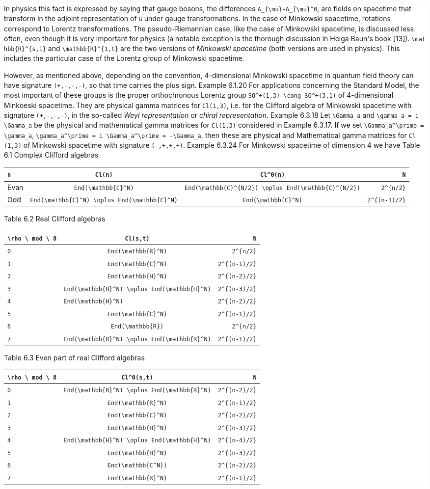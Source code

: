 In physics this fact is expressed by saying that gauge bosons, the differences ``A_{\mu}-A_{\mu}^0``, are fields on spacetime that transform in the adjoint representation of ``G`` under gauge transformations.
In the case of Minkowski spacetime, rotations correspond to Lorentz transformations.
The pseudo-Riemannian case, like the case of Minkowski spacetime, is discussed less often, even though it is very important for physics (a notable exception is the thorough discussion in Helga Baun's book [13]).
``\mathbb{R}^{s,1}`` and ``\mathbb{R}^{1,t}`` are the two versions of *Minkowski spacetime* (both versions are used in physics).
This includes the particular case of the Lorentz group of Minkowski spacetime.

However, as mentioned above, depending on the convention, 4-dimensional Minkowski spacetime in quantum field theory can have signature ``(+,-,-,-)``, so that time carries the plus sign.
Example 6.1.20 For applications concerning the Standard Model, the most important of these groups is the proper orthochronous Lorentz group ``SO^+(1,3) \cong SO^+(3,1)`` of 4-dimensional Minkoeski spacetime.
They are physical gamma matrices for ``Cl(1,3)``, i.e. for the Clifford algebra of Minkowski spacetime with signature ``(+,-,-,-)``, in the so-called *Weyl representation* or *chiral representation*.
Example 6.3.18 Let ``\Gamma_a`` and ``\gamma_a = i \Gamma_a`` be the physical and mathematical gamma matrices for ``Cl(1,3)`` considered in Example 6.3.17. If we set ``\Gamma_a^\prime = \gamma_a``, ``\gamma_a^\prime = i \Gamma_a^\prime = -\Gamma_a``, then these are physical and Mathematical gamma matrices for ``Cl(1,3)`` of Minkowski spacetime with signature ``(-,+,+,+)``.
Example 6.3.24 For Minkowski spacetime of dimension 4 we have Table 6.1 Complex Clifford algebras

| ``n`` | ``Cl(n)``                                      | ``Cl^0(n)``                                            | ``N``           |
| :---- | :--------------------------------------------: | :----------------------------------------------------: | --------------: |
| Evan  | ``End(\mathbb{C}^N)``                          | ``End(\mathbb{C}^{N/2}) \oplus End(\mathbb{C}^{N/2})`` | ``2^{n/2}``     |
| Odd   | ``End(\mathbb{C}^N) \oplus End(\mathbb{C}^N)`` | ``End(\mathbb{C}^N)``                                  | ``2^{(n-1)/2}`` |

Table 6.2 Real Clifford algebras

| ``\rho \ mod \ 8`` | ``Cl(s,t)``                                    | ``N``           |
| :----------------- | :--------------------------------------------: | --------------: |
| ``0``              | ``End(\mathbb{R}^N)``                          | ``2^{n/2}``     |
| ``1``              | ``End(\mathbb{C}^N)``                          | ``2^{(n-1)/2}`` |
| ``2``              | ``End(\mathbb{H}^N)``                          | ``2^{(n-2)/2}`` |
| ``3``              | ``End(\mathbb{H}^N) \oplus End(\mathbb{H}^N)`` | ``2^{(n-3)/2}`` |
| ``4``              | ``End(\mathbb{H}^N)                         `` | ``2^{(n-2)/2}`` |
| ``5``              | ``End(\mathbb{C}^N)``                          | ``2^{(n-1)/2}`` |
| ``6``              | ``End(\mathbb{R})``                            | ``2^{n/2}``     |
| ``7``              | ``End(\mathbb{R}^N) \oplus End(\mathbb{R}^N)`` | ``2^{(n-1)/2}`` |

Table 6.3 Even part of real Clifford algebras

| ``\rho \ mod \ 8`` | ``Cl^0(s,t)``                                  | ``N``           |
| :----------------- | :--------------------------------------------: | --------------: |
| ``0``              | ``End(\mathbb{R}^N) \oplus End(\mathbb{R}^N)`` | ``2^{(n-2)/2}`` |
| ``1``              | ``End(\mathbb{R}^N)``                          | ``2^{(n-1)/2}`` |
| ``2``              | ``End(\mathbb{C}^N)``                          | ``2^{(n-2)/2}`` |
| ``3``              | ``End(\mathbb{H}^N)``                          | ``2^{(n-3)/2}`` |
| ``4``              | ``End(\mathbb{H}^N) \oplus End(\mathbb{H}^N)`` | ``2^{(n-4)/2}`` |
| ``5``              | ``End(\mathbb{H}^N)``                          | ``2^{(n-3)/2}`` |
| ``6``              | ``End(\mathbb{C^N})``                          | ``2^{(n-2)/2}`` |
| ``7``              | ``End(\mathbb{R}^N)``                          | ``2^{(n-1)/2}`` |